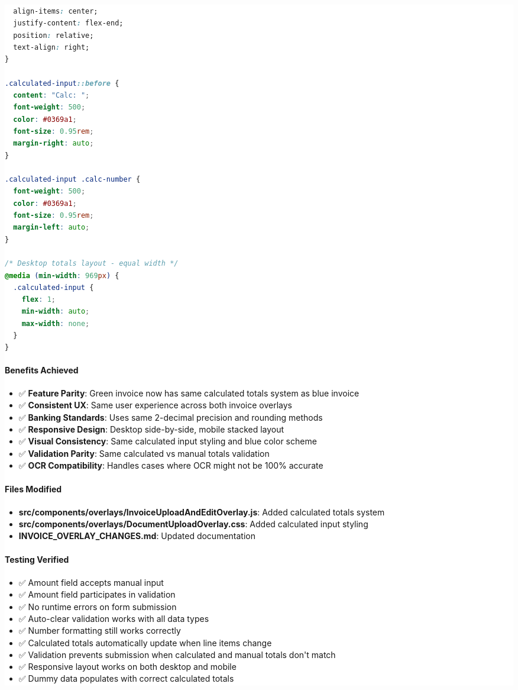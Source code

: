 ```css
  align-items: center;
  justify-content: flex-end;
  position: relative;
  text-align: right;
}

.calculated-input::before {
  content: "Calc: ";
  font-weight: 500;
  color: #0369a1;
  font-size: 0.95rem;
  margin-right: auto;
}

.calculated-input .calc-number {
  font-weight: 500;
  color: #0369a1;
  font-size: 0.95rem;
  margin-left: auto;
}

/* Desktop totals layout - equal width */
@media (min-width: 969px) {
  .calculated-input {
    flex: 1;
    min-width: auto;
    max-width: none;
  }
}
```

#### Benefits Achieved

- ✅ **Feature Parity**: Green invoice now has same calculated totals system as blue invoice
- ✅ **Consistent UX**: Same user experience across both invoice overlays
- ✅ **Banking Standards**: Uses same 2-decimal precision and rounding methods
- ✅ **Responsive Design**: Desktop side-by-side, mobile stacked layout
- ✅ **Visual Consistency**: Same calculated input styling and blue color scheme
- ✅ **Validation Parity**: Same calculated vs manual totals validation
- ✅ **OCR Compatibility**: Handles cases where OCR might not be 100% accurate

#### Files Modified

- **src/components/overlays/InvoiceUploadAndEditOverlay.js**: Added calculated totals system
- **src/components/overlays/DocumentUploadOverlay.css**: Added calculated input styling
- **INVOICE_OVERLAY_CHANGES.md**: Updated documentation

#### Testing Verified

- ✅ Amount field accepts manual input
- ✅ Amount field participates in validation
- ✅ No runtime errors on form submission
- ✅ Auto-clear validation works with all data types
- ✅ Number formatting still works correctly
- ✅ Calculated totals automatically update when line items change
- ✅ Validation prevents submission when calculated and manual totals don't match
- ✅ Responsive layout works on both desktop and mobile
- ✅ Dummy data populates with correct calculated totals
